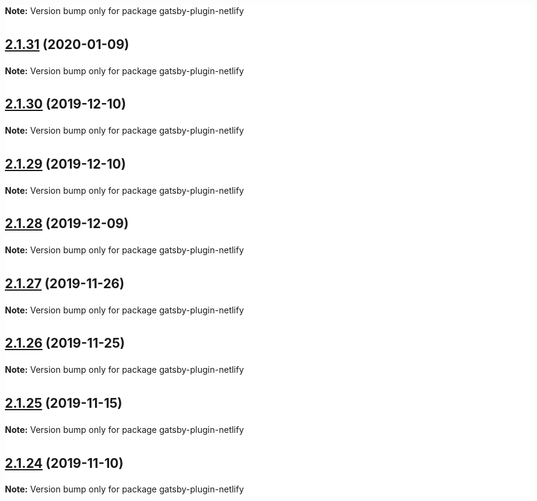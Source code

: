 **Note:** Version bump only for package gatsby-plugin-netlify

## [2.1.31](https://github.com/gatsbyjs/gatsby/compare/gatsby-plugin-netlify@2.1.30...gatsby-plugin-netlify@2.1.31) (2020-01-09)

**Note:** Version bump only for package gatsby-plugin-netlify

## [2.1.30](https://github.com/gatsbyjs/gatsby/compare/gatsby-plugin-netlify@2.1.28...gatsby-plugin-netlify@2.1.30) (2019-12-10)

**Note:** Version bump only for package gatsby-plugin-netlify

## [2.1.29](https://github.com/gatsbyjs/gatsby/compare/gatsby-plugin-netlify@2.1.28...gatsby-plugin-netlify@2.1.29) (2019-12-10)

**Note:** Version bump only for package gatsby-plugin-netlify

## [2.1.28](https://github.com/gatsbyjs/gatsby/compare/gatsby-plugin-netlify@2.1.27...gatsby-plugin-netlify@2.1.28) (2019-12-09)

**Note:** Version bump only for package gatsby-plugin-netlify

## [2.1.27](https://github.com/gatsbyjs/gatsby/compare/gatsby-plugin-netlify@2.1.26...gatsby-plugin-netlify@2.1.27) (2019-11-26)

**Note:** Version bump only for package gatsby-plugin-netlify

## [2.1.26](https://github.com/gatsbyjs/gatsby/compare/gatsby-plugin-netlify@2.1.25...gatsby-plugin-netlify@2.1.26) (2019-11-25)

**Note:** Version bump only for package gatsby-plugin-netlify

## [2.1.25](https://github.com/gatsbyjs/gatsby/compare/gatsby-plugin-netlify@2.1.24...gatsby-plugin-netlify@2.1.25) (2019-11-15)

**Note:** Version bump only for package gatsby-plugin-netlify

## [2.1.24](https://github.com/gatsbyjs/gatsby/compare/gatsby-plugin-netlify@2.1.23...gatsby-plugin-netlify@2.1.24) (2019-11-10)

**Note:** Version bump only for package gatsby-plugin-netlify
